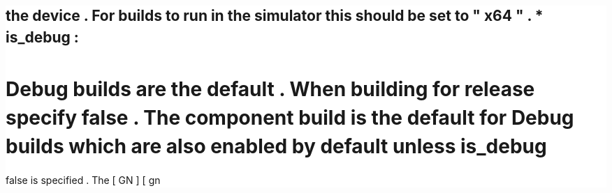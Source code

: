the
device
.
For
builds
to
run
in
the
simulator
this
should
be
set
to
"
x64
"
.
*
is_debug
:
-
Debug
builds
are
the
default
.
When
building
for
release
specify
false
.
The
component
build
is
the
default
for
Debug
builds
which
are
also
enabled
by
default
unless
is_debug
=
false
is
specified
.
The
[
GN
]
[
gn